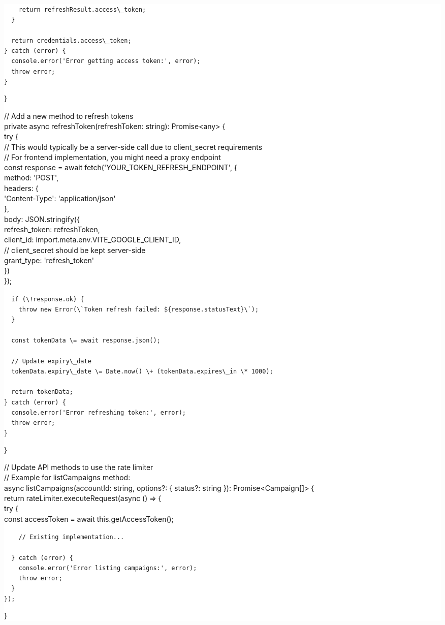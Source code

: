         return refreshResult.access\_token;  
      }

      return credentials.access\_token;  
    } catch (error) {  
      console.error('Error getting access token:', error);  
      throw error;  
    }  
  }  
    
  // Add a new method to refresh tokens  
  private async refreshToken(refreshToken: string): Promise\<any\> {  
    try {  
      // This would typically be a server-side call due to client\_secret requirements  
      // For frontend implementation, you might need a proxy endpoint  
      const response \= await fetch('YOUR\_TOKEN\_REFRESH\_ENDPOINT', {  
        method: 'POST',  
        headers: {  
          'Content-Type': 'application/json'  
        },  
        body: JSON.stringify({  
          refresh\_token: refreshToken,  
          client\_id: import.meta.env.VITE\_GOOGLE\_CLIENT\_ID,  
          // client\_secret should be kept server-side  
          grant\_type: 'refresh\_token'  
        })  
      });  
        
      if (\!response.ok) {  
        throw new Error(\`Token refresh failed: ${response.statusText}\`);  
      }  
        
      const tokenData \= await response.json();  
        
      // Update expiry\_date  
      tokenData.expiry\_date \= Date.now() \+ (tokenData.expires\_in \* 1000);  
        
      return tokenData;  
    } catch (error) {  
      console.error('Error refreshing token:', error);  
      throw error;  
    }  
  }

  // Update API methods to use the rate limiter  
  // Example for listCampaigns method:  
  async listCampaigns(accountId: string, options?: { status?: string }): Promise\<Campaign\[\]\> {  
    return rateLimiter.executeRequest(async () \=\> {  
      try {  
        const accessToken \= await this.getAccessToken();  
          
        // Existing implementation...  
          
      } catch (error) {  
        console.error('Error listing campaigns:', error);  
        throw error;  
      }  
    });  
  }  
    